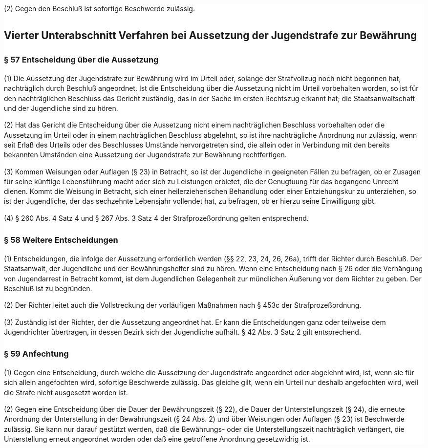(2) Gegen den Beschluß ist sofortige Beschwerde zulässig.

Vierter Unterabschnitt Verfahren bei Aussetzung der Jugendstrafe zur Bewährung
------------------------------------------------------------------------------

### 

### § 57 Entscheidung über die Aussetzung

(1) Die Aussetzung der Jugendstrafe zur Bewährung wird im Urteil oder, solange der Strafvollzug noch nicht begonnen hat, nachträglich durch Beschluß angeordnet. Ist die Entscheidung über die Aussetzung nicht im Urteil vorbehalten worden, so ist für den nachträglichen Beschluss das Gericht zuständig, das in der Sache im ersten Rechtszug erkannt hat; die Staatsanwaltschaft und der Jugendliche sind zu hören.

(2) Hat das Gericht die Entscheidung über die Aussetzung nicht einem nachträglichen Beschluss vorbehalten oder die Aussetzung im Urteil oder in einem nachträglichen Beschluss abgelehnt, so ist ihre nachträgliche Anordnung nur zulässig, wenn seit Erlaß des Urteils oder des Beschlusses Umstände hervorgetreten sind, die allein oder in Verbindung mit den bereits bekannten Umständen eine Aussetzung der Jugendstrafe zur Bewährung rechtfertigen.

(3) Kommen Weisungen oder Auflagen (§ 23) in Betracht, so ist der Jugendliche in geeigneten Fällen zu befragen, ob er Zusagen für seine künftige Lebensführung macht oder sich zu Leistungen erbietet, die der Genugtuung für das begangene Unrecht dienen. Kommt die Weisung in Betracht, sich einer heilerzieherischen Behandlung oder einer Entziehungskur zu unterziehen, so ist der Jugendliche, der das sechzehnte Lebensjahr vollendet hat, zu befragen, ob er hierzu seine Einwilligung gibt.

(4) § 260 Abs. 4 Satz 4 und § 267 Abs. 3 Satz 4 der Strafprozeßordnung gelten entsprechend.

### § 58 Weitere Entscheidungen

(1) Entscheidungen, die infolge der Aussetzung erforderlich werden (§§ 22, 23, 24, 26, 26a), trifft der Richter durch Beschluß. Der Staatsanwalt, der Jugendliche und der Bewährungshelfer sind zu hören. Wenn eine Entscheidung nach § 26 oder die Verhängung von Jugendarrest in Betracht kommt, ist dem Jugendlichen Gelegenheit zur mündlichen Äußerung vor dem Richter zu geben. Der Beschluß ist zu begründen.

(2) Der Richter leitet auch die Vollstreckung der vorläufigen Maßnahmen nach § 453c der Strafprozeßordnung.

(3) Zuständig ist der Richter, der die Aussetzung angeordnet hat. Er kann die Entscheidungen ganz oder teilweise dem Jugendrichter übertragen, in dessen Bezirk sich der Jugendliche aufhält. § 42 Abs. 3 Satz 2 gilt entsprechend.

### § 59 Anfechtung

(1) Gegen eine Entscheidung, durch welche die Aussetzung der Jugendstrafe angeordnet oder abgelehnt wird, ist, wenn sie für sich allein angefochten wird, sofortige Beschwerde zulässig. Das gleiche gilt, wenn ein Urteil nur deshalb angefochten wird, weil die Strafe nicht ausgesetzt worden ist.

(2) Gegen eine Entscheidung über die Dauer der Bewährungszeit (§ 22), die Dauer der Unterstellungszeit (§ 24), die erneute Anordnung der Unterstellung in der Bewährungszeit (§ 24 Abs. 2) und über Weisungen oder Auflagen (§ 23) ist Beschwerde zulässig. Sie kann nur darauf gestützt werden, daß die Bewährungs- oder die Unterstellungszeit nachträglich verlängert, die Unterstellung erneut angeordnet worden oder daß eine getroffene Anordnung gesetzwidrig ist.
